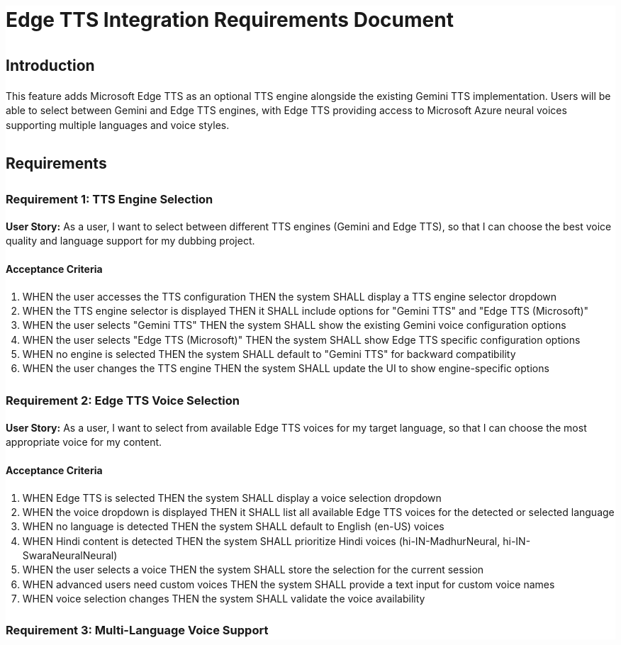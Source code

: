 # Edge TTS Integration Requirements Document

## Introduction

This feature adds Microsoft Edge TTS as an optional TTS engine alongside the existing Gemini TTS implementation. Users will be able to select between Gemini and Edge TTS engines, with Edge TTS providing access to Microsoft Azure neural voices supporting multiple languages and voice styles.

## Requirements

### Requirement 1: TTS Engine Selection

**User Story:** As a user, I want to select between different TTS engines (Gemini and Edge TTS), so that I can choose the best voice quality and language support for my dubbing project.

#### Acceptance Criteria

1. WHEN the user accesses the TTS configuration THEN the system SHALL display a TTS engine selector dropdown
2. WHEN the TTS engine selector is displayed THEN it SHALL include options for "Gemini TTS" and "Edge TTS (Microsoft)"
3. WHEN the user selects "Gemini TTS" THEN the system SHALL show the existing Gemini voice configuration options
4. WHEN the user selects "Edge TTS (Microsoft)" THEN the system SHALL show Edge TTS specific configuration options
5. WHEN no engine is selected THEN the system SHALL default to "Gemini TTS" for backward compatibility
6. WHEN the user changes the TTS engine THEN the system SHALL update the UI to show engine-specific options

### Requirement 2: Edge TTS Voice Selection

**User Story:** As a user, I want to select from available Edge TTS voices for my target language, so that I can choose the most appropriate voice for my content.

#### Acceptance Criteria

1. WHEN Edge TTS is selected THEN the system SHALL display a voice selection dropdown
2. WHEN the voice dropdown is displayed THEN it SHALL list all available Edge TTS voices for the detected or selected language
3. WHEN no language is detected THEN the system SHALL default to English (en-US) voices
4. WHEN Hindi content is detected THEN the system SHALL prioritize Hindi voices (hi-IN-MadhurNeural, hi-IN-SwaraNeuralNeural)
5. WHEN the user selects a voice THEN the system SHALL store the selection for the current session
6. WHEN advanced users need custom voices THEN the system SHALL provide a text input for custom voice names
7. WHEN voice selection changes THEN the system SHALL validate the voice availability

### Requirement 3: Multi-Language Voice Support
